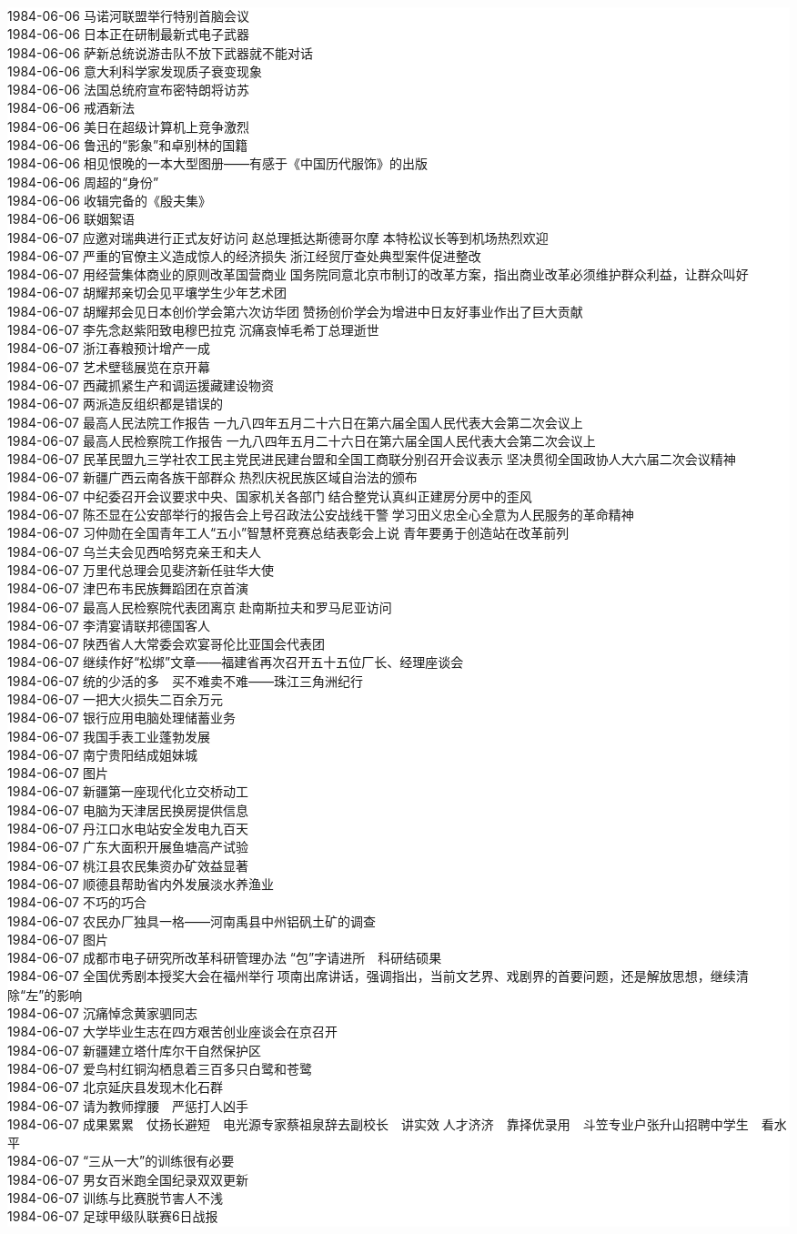 1984-06-06 马诺河联盟举行特别首脑会议  
1984-06-06 日本正在研制最新式电子武器  
1984-06-06 萨新总统说游击队不放下武器就不能对话  
1984-06-06 意大利科学家发现质子衰变现象  
1984-06-06 法国总统府宣布密特朗将访苏  
1984-06-06 戒酒新法  
1984-06-06 美日在超级计算机上竞争激烈  
1984-06-06 鲁迅的“影象”和卓别林的国籍  
1984-06-06 相见恨晚的一本大型图册——有感于《中国历代服饰》的出版  
1984-06-06 周超的“身份”  
1984-06-06 收辑完备的《殷夫集》  
1984-06-06 联姻絮语  
1984-06-07 应邀对瑞典进行正式友好访问  赵总理抵达斯德哥尔摩  本特松议长等到机场热烈欢迎  
1984-06-07 严重的官僚主义造成惊人的经济损失  浙江经贸厅查处典型案件促进整改  
1984-06-07 用经营集体商业的原则改革国营商业  国务院同意北京市制订的改革方案，指出商业改革必须维护群众利益，让群众叫好  
1984-06-07 胡耀邦亲切会见平壤学生少年艺术团  
1984-06-07 胡耀邦会见日本创价学会第六次访华团  赞扬创价学会为增进中日友好事业作出了巨大贡献  
1984-06-07 李先念赵紫阳致电穆巴拉克  沉痛哀悼毛希丁总理逝世  
1984-06-07 浙江春粮预计增产一成  
1984-06-07 艺术壁毯展览在京开幕  
1984-06-07 西藏抓紧生产和调运援藏建设物资  
1984-06-07 两派造反组织都是错误的  
1984-06-07 最高人民法院工作报告  一九八四年五月二十六日在第六届全国人民代表大会第二次会议上  
1984-06-07 最高人民检察院工作报告  一九八四年五月二十六日在第六届全国人民代表大会第二次会议上  
1984-06-07 民革民盟九三学社农工民主党民进民建台盟和全国工商联分别召开会议表示  坚决贯彻全国政协人大六届二次会议精神  
1984-06-07 新疆广西云南各族干部群众  热烈庆祝民族区域自治法的颁布  
1984-06-07 中纪委召开会议要求中央、国家机关各部门   结合整党认真纠正建房分房中的歪风  
1984-06-07 陈丕显在公安部举行的报告会上号召政法公安战线干警   学习田义忠全心全意为人民服务的革命精神  
1984-06-07 习仲勋在全国青年工人“五小”智慧杯竞赛总结表彰会上说   青年要勇于创造站在改革前列  
1984-06-07 乌兰夫会见西哈努克亲王和夫人  
1984-06-07 万里代总理会见斐济新任驻华大使  
1984-06-07 津巴布韦民族舞蹈团在京首演  
1984-06-07 最高人民检察院代表团离京   赴南斯拉夫和罗马尼亚访问  
1984-06-07 李清宴请联邦德国客人  
1984-06-07 陕西省人大常委会欢宴哥伦比亚国会代表团  
1984-06-07 继续作好“松绑”文章——福建省再次召开五十五位厂长、经理座谈会  
1984-06-07 统的少活的多　买不难卖不难——珠江三角洲纪行  
1984-06-07 一把大火损失二百余万元  
1984-06-07 银行应用电脑处理储蓄业务  
1984-06-07 我国手表工业蓬勃发展  
1984-06-07 南宁贵阳结成姐妹城  
1984-06-07 图片  
1984-06-07 新疆第一座现代化立交桥动工  
1984-06-07 电脑为天津居民换房提供信息  
1984-06-07 丹江口水电站安全发电九百天  
1984-06-07 广东大面积开展鱼塘高产试验  
1984-06-07 桃江县农民集资办矿效益显著  
1984-06-07 顺德县帮助省内外发展淡水养渔业  
1984-06-07 不巧的巧合  
1984-06-07 农民办厂独具一格——河南禹县中州铝矾土矿的调查  
1984-06-07 图片  
1984-06-07 成都市电子研究所改革科研管理办法   “包”字请进所　科研结硕果  
1984-06-07 全国优秀剧本授奖大会在福州举行  项南出席讲话，强调指出，当前文艺界、戏剧界的首要问题，还是解放思想，继续清除“左”的影响  
1984-06-07 沉痛悼念黄家驷同志  
1984-06-07 大学毕业生志在四方艰苦创业座谈会在京召开  
1984-06-07 新疆建立塔什库尔干自然保护区  
1984-06-07 爱鸟村红铜沟栖息着三百多只白鹭和苍鹭  
1984-06-07 北京延庆县发现木化石群  
1984-06-07 请为教师撑腰　严惩打人凶手  
1984-06-07 成果累累　仗扬长避短　电光源专家蔡祖泉辞去副校长　讲实效  人才济济　靠择优录用　斗笠专业户张升山招聘中学生　看水平  
1984-06-07 “三从一大”的训练很有必要  
1984-06-07 男女百米跑全国纪录双双更新  
1984-06-07 训练与比赛脱节害人不浅  
1984-06-07 足球甲级队联赛6日战报  